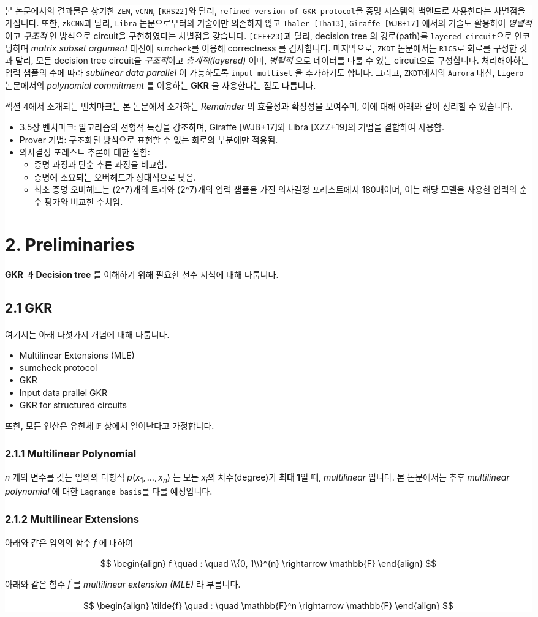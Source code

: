 본 논문에서의 결과물은 상기한 `ZEN`, `vCNN`, `[KHS22]`와 달리, `refined version of GKR protocol`을 증명 시스템의 백엔드로 사용한다는 차별점을 가집니다.
또한, `zkCNN`과 달리, `Libra` 논문으로부터의 기술에만 의존하지 않고 `Thaler [Tha13]`, `Giraffe [WJB+17]` 에서의 기술도 활용하여 *병렬적* 이고 *구조적* 인 방식으로 circuit을 구현하였다는 차별점을 갖습니다.
`[CFF+23]`과 달리, decision tree 의 경로(path)를 `layered circuit`으로 인코딩하며 *matrix subset argument* 대신에 `sumcheck`를 이용해 correctness 를 검사합니다.
마지막으로, `ZKDT` 논문에서는 `R1CS`로 회로를 구성한 것과 달리, 모든 decision tree circuit을 *구조적*이고 *층계적(layered)* 이며, *병렬적* 으로 데이터를 다룰 수 있는 circuit으로 구성합니다.
처리해야하는 입력 샘플의 수에 따라 *sublinear data parallel* 이 가능하도록 `input multiset` 을 추가하기도 합니다.
그리고, `ZKDT`에서의 `Aurora` 대신, `Ligero` 논문에서의 *polynomial commitment* 를 이용하는 **GKR** 을 사용한다는 점도 다릅니다.

섹션 4에서 소개되는 벤치마크는 본 논문에서 소개하는 $Remainder$ 의 효율성과 확장성을 보여주며, 이에 대해 아래와 같이 정리할 수 있습니다.
- 3.5장 벤치마크: 알고리즘의 선형적 특성을 강조하며, Giraffe [WJB+17]와 Libra [XZZ+19]의 기법을 결합하여 사용함.
- Prover 기법: 구조화된 방식으로 표현할 수 없는 회로의 부분에만 적용됨.
- 의사결정 포레스트 추론에 대한 실험:
    - 증명 과정과 단순 추론 과정을 비교함.
    - 증명에 소요되는 오버헤드가 상대적으로 낮음.
    - 최소 증명 오버헤드는 (2^7)개의 트리와 (2^7)개의 입력 샘플을 가진 의사결정 포레스트에서 180배이며, 이는 해당 모델을 사용한 입력의 순수 평가와 비교한 수치임.


# 2. Preliminaries
**GKR** 과 **Decision tree** 를 이해하기 위해 필요한 선수 지식에 대해 다룹니다.

## 2.1 GKR
여기서는 아래 다섯가지 개념에 대해 다룹니다.
- Multilinear Extensions (MLE)
- sumcheck protocol
- GKR
- Input data prallel GKR
- GKR for structured circuits

또한, 모든 연산은 유한체 $\mathbb{F}$ 상에서 일어난다고 가정합니다.

### 2.1.1 Multilinear Polynomial
$n$ 개의 변수를 갖는 임의의 다항식 $p(x_1, \dots, x_n)$ 는 모든 $x_i$의 차수(degree)가 **최대 1**일 때, *multilinear* 입니다.
본 논문에서는 추후 *multilinear polynomial* 에 대한 `Lagrange basis`를 다룰 예정입니다.

### 2.1.2 Multilinear Extensions
아래와 같은 임의의 함수 $f$ 에 대하여

$$
\begin{align}
f \quad : \quad \\{0, 1\\}^{n} \rightarrow \mathbb{F}
\end{align}
$$

아래와 같은 함수 $\tilde{f}$ 를 *multilinear extension (MLE)* 라 부릅니다.

$$
\begin{align}
\tilde{f} \quad : \quad \mathbb{F}^n \rightarrow \mathbb{F}
\end{align}
$$

